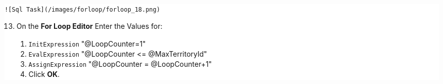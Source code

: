     ![Sql Task](/images/forloop/forloop_18.png)

13. On the **For Loop Editor** Enter the Values for:

    1.  `InitExpression`  "@LoopCounter=1"
    2.  `EvalExpression`  "@LoopCounter <= @MaxTerritoryId"
    3. `AssignExpression` "@LoopCounter = @LoopCounter+1"
    4. Click **OK**.

